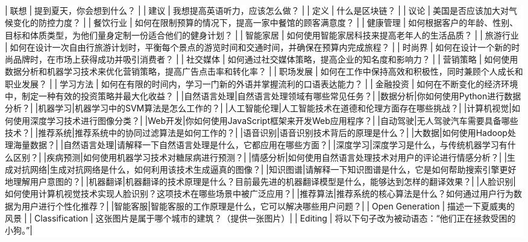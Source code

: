 | 联想 | 提到夏天，你会想到什么？ |
| 建议 | 我想提高英语听力，应该怎么做？ |
| 定义 | 什么是区块链？ |
| 议论 | 美国是否应该加大对气候变化的防控力度？ |
| 餐饮行业     | 如何在限制预算的情况下，提高一家中餐馆的顾客满意度？                                                         |
| 健康管理     | 如何根据客户的年龄、性别、目标和体质类型，为他们量身定制一份适合他们的健身计划？                       |
| 智能家居     | 如何使用智能家居科技来提高老年人的生活品质？                                                             |
| 旅游行业     | 如何在设计一次自由行旅游计划时，平衡每个景点的游览时间和交通时间，并确保在预算内完成旅程？         |
| 时尚界       | 如何在设计一个新的时尚品牌时，在市场上获得成功并吸引消费者？                                             |
| 社交媒体     | 如何通过社交媒体策略，提高企业的知名度和影响力？                                                         |
| 营销策略     | 如何使用数据分析和机器学习技术来优化营销策略，提高广告点击率和转化率？                                 |
| 职场发展     | 如何在工作中保持高效和积极性，同时兼顾个人成长和职业发展？                                               |
| 学习方法     | 如何在有限的时间内，学习一门新的外语并掌握流利的口语表达能力？                                           |
| 金融投资     | 如何在不断变化的经济环境中，制定一种有效的投资策略并最大化收益？                                         |
|自然语言处理|自然语言处理领域有哪些常见任务？|
|数据分析|你如何使用Python进行数据分析？|
|机器学习|机器学习中的SVM算法是怎么工作的？|
|人工智能伦理|人工智能技术在道德和伦理方面存在哪些挑战？|
|计算机视觉|如何使用深度学习技术进行图像分类？|
|Web开发|你如何使用JavaScript框架来开发Web应用程序？|
|自动驾驶|无人驾驶汽车需要具备哪些技术？|
|推荐系统|推荐系统中的协同过滤算法是如何工作的？|
|语音识别|语音识别技术背后的原理是什么？|
|大数据|如何使用Hadoop处理海量数据？|
|自然语言处理|请解释一下自然语言处理是什么，它都应用在哪些方面？|
|深度学习|深度学习是什么，与传统机器学习有什么区别？|
|疾病预测|如何使用机器学习技术对糖尿病进行预测？|
|情感分析|如何使用自然语言处理技术对用户的评论进行情感分析？|
|生成对抗网络|生成对抗网络是什么，如何利用该技术生成逼真的图像？|
|知识图谱|请解释一下知识图谱是什么，它是如何帮助搜索引擎更好地理解用户意图的？|
|机器翻译|机器翻译的技术原理是什么？目前最先进的机器翻译模型是什么，能够达到怎样的翻译效果？|
|人脸识别|如何使用计算机视觉技术实现人脸识别？这项技术在哪些场景中被广泛应用？|
|推荐算法|推荐系统的核心算法是什么？如何通过用户行为数据为用户进行个性化推荐？|
|智能客服|智能客服的工作原理是什么，它可以解决哪些用户问题？|
| Open Generation | 描述一下夏威夷的风景 |
| Classification | 这张图片是属于哪个城市的建筑？（提供一张图片）|
| Editing | 将以下句子改为被动语态：“他们正在拯救受困的小狗。”|